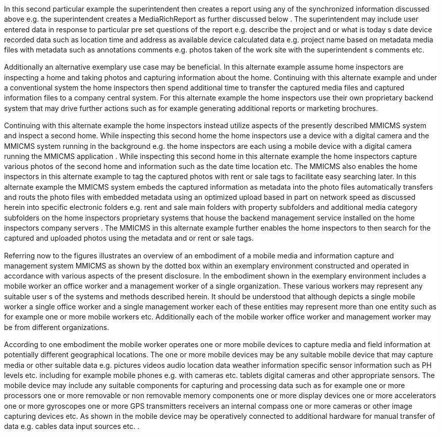 In this second particular example the superintendent then creates a report using any of the synchronized information discussed above e.g. the superintendent creates a MediaRichReport as further discussed below . The superintendent may include user entered data in response to particular pre set questions of the report e.g. describe the project and or what is today s date device recorded data such as location time and address as available device calculated data e.g. project name based on metadata media files with metadata such as annotations comments e.g. photos taken of the work site with the superintendent s comments etc.

Additionally an alternative exemplary use case may be beneficial. In this alternate example assume home inspectors are inspecting a home and taking photos and capturing information about the home. Continuing with this alternate example and under a conventional system the home inspectors then spend additional time to transfer the captured media files and captured information files to a company central system. For this alternate example the home inspectors use their own proprietary backend system that may drive further actions such as for example generating additional reports or marketing brochures.

Continuing with this alternate example the home inspectors instead utilize aspects of the presently described MMICMS system and inspect a second home. While inspecting this second home the home inspectors use a device with a digital camera and the MMICMS system running in the background e.g. the home inspectors are each using a mobile device with a digital camera running the MMICMS application . While inspecting this second home in this alternate example the home inspectors capture various photos of the second home and information such as the date time location etc. The MMICMS also enables the home inspectors in this alternate example to tag the captured photos with rent or sale tags to facilitate easy searching later. In this alternate example the MMICMS system embeds the captured information as metadata into the photo files automatically transfers and routs the photo files with embedded metadata using an optimized upload based in part on network speed as discussed herein into specific electronic folders e.g. rent and sale main folders with property subfolders and additional media category subfolders on the home inspectors proprietary systems that house the backend management service installed on the home inspectors company servers . The MMICMS in this alternate example further enables the home inspectors to then search for the captured and uploaded photos using the metadata and or rent or sale tags.

Referring now to the figures illustrates an overview of an embodiment of a mobile media and information capture and management system MMICMS as shown by the dotted box within an exemplary environment constructed and operated in accordance with various aspects of the present disclosure. In the embodiment shown in the exemplary environment includes a mobile worker an office worker and a management worker of a single organization. These various workers may represent any suitable user s of the systems and methods described herein. It should be understood that although depicts a single mobile worker a single office worker and a single management worker each of these entities may represent more than one entity such as for example one or more mobile workers etc. Additionally each of the mobile worker office worker and management worker may be from different organizations.

According to one embodiment the mobile worker operates one or more mobile devices to capture media and field information at potentially different geographical locations. The one or more mobile devices may be any suitable mobile device that may capture media or other suitable data e.g. pictures videos audio location data weather information specific sensor information such as PH levels etc. including for example mobile phones e.g. with cameras etc. tablets digital cameras and other appropriate sensors. The mobile device may include any suitable components for capturing and processing data such as for example one or more processors one or more removable or non removable memory components one or more display devices one or more accelerators one or more gyroscopes one or more GPS transmitters receivers an internal compass one or more cameras or other image capturing devices etc. As shown in the mobile device may be operatively connected to additional hardware for manual transfer of data e.g. cables data input sources etc. .
